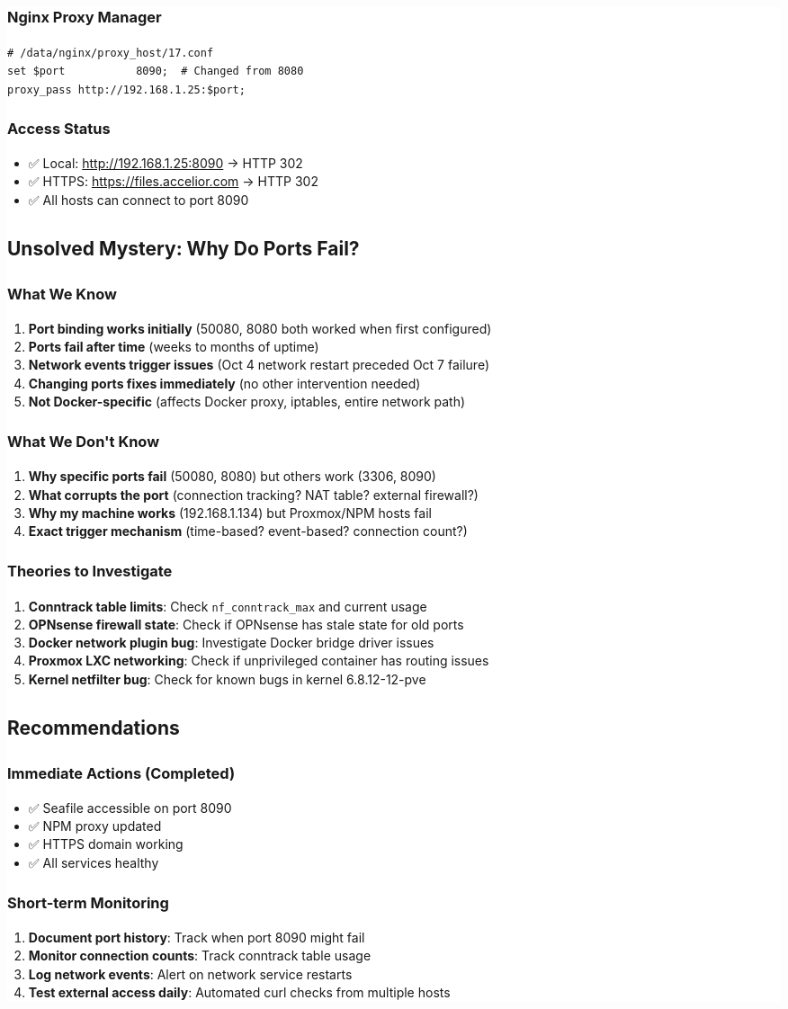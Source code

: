 ### Nginx Proxy Manager
```nginx
# /data/nginx/proxy_host/17.conf
set $port           8090;  # Changed from 8080
proxy_pass http://192.168.1.25:$port;
```

### Access Status
- ✅ Local: http://192.168.1.25:8090 → HTTP 302
- ✅ HTTPS: https://files.accelior.com → HTTP 302
- ✅ All hosts can connect to port 8090

## Unsolved Mystery: Why Do Ports Fail?

### What We Know
1. **Port binding works initially** (50080, 8080 both worked when first configured)
2. **Ports fail after time** (weeks to months of uptime)
3. **Network events trigger issues** (Oct 4 network restart preceded Oct 7 failure)
4. **Changing ports fixes immediately** (no other intervention needed)
5. **Not Docker-specific** (affects Docker proxy, iptables, entire network path)

### What We Don't Know
1. **Why specific ports fail** (50080, 8080) but others work (3306, 8090)
2. **What corrupts the port** (connection tracking? NAT table? external firewall?)
3. **Why my machine works** (192.168.1.134) but Proxmox/NPM hosts fail
4. **Exact trigger mechanism** (time-based? event-based? connection count?)

### Theories to Investigate
1. **Conntrack table limits**: Check `nf_conntrack_max` and current usage
2. **OPNsense firewall state**: Check if OPNsense has stale state for old ports
3. **Docker network plugin bug**: Investigate Docker bridge driver issues
4. **Proxmox LXC networking**: Check if unprivileged container has routing issues
5. **Kernel netfilter bug**: Check for known bugs in kernel 6.8.12-12-pve

## Recommendations

### Immediate Actions (Completed)
- ✅ Seafile accessible on port 8090
- ✅ NPM proxy updated
- ✅ HTTPS domain working
- ✅ All services healthy

### Short-term Monitoring
1. **Document port history**: Track when port 8090 might fail
2. **Monitor connection counts**: Track conntrack table usage
3. **Log network events**: Alert on network service restarts
4. **Test external access daily**: Automated curl checks from multiple hosts
